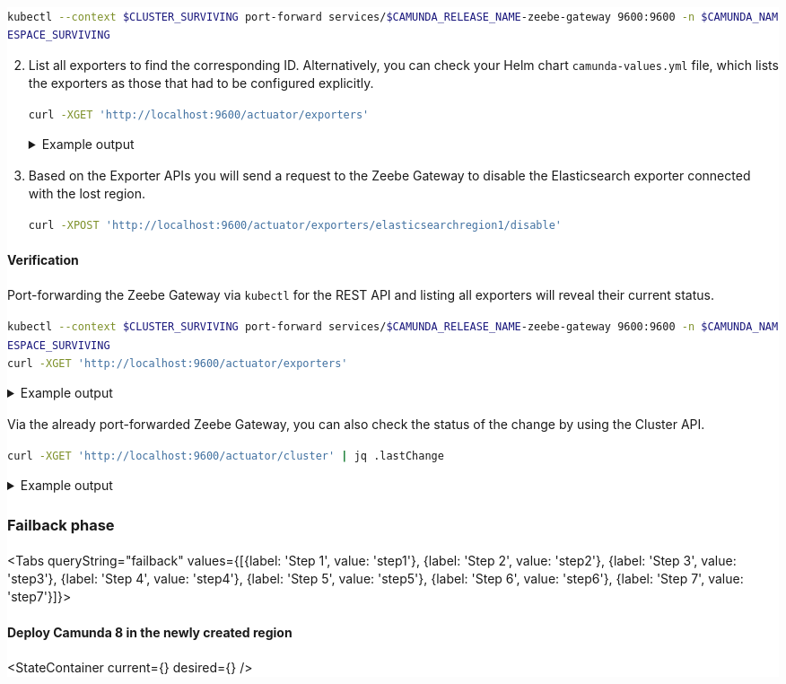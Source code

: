    ```bash
   kubectl --context $CLUSTER_SURVIVING port-forward services/$CAMUNDA_RELEASE_NAME-zeebe-gateway 9600:9600 -n $CAMUNDA_NAMESPACE_SURVIVING
   ```

2. List all exporters to find the corresponding ID. Alternatively, you can check your Helm chart `camunda-values.yml` file, which lists the exporters as those that had to be configured explicitly.

   ```bash
   curl -XGET 'http://localhost:9600/actuator/exporters'
   ```

   <details><summary>Example output</summary></details>

3. Based on the Exporter APIs you will send a request to the Zeebe Gateway to disable the Elasticsearch exporter connected with the lost region.

   ```bash
   curl -XPOST 'http://localhost:9600/actuator/exporters/elasticsearchregion1/disable'
   ```

#### Verification

Port-forwarding the Zeebe Gateway via `kubectl` for the REST API and listing all exporters will reveal their current status.

```bash
kubectl --context $CLUSTER_SURVIVING port-forward services/$CAMUNDA_RELEASE_NAME-zeebe-gateway 9600:9600 -n $CAMUNDA_NAMESPACE_SURVIVING
curl -XGET 'http://localhost:9600/actuator/exporters'
```

<details><summary>Example output</summary></details>

Via the already port-forwarded Zeebe Gateway, you can also check the status of the change by using the Cluster API.

```bash
curl -XGET 'http://localhost:9600/actuator/cluster' | jq .lastChange
```

<details><summary>Example output</summary></details>

</div>
  </TabItem>
</Tabs>

### Failback phase

<Tabs queryString="failback" values={[{label: 'Step 1', value: 'step1'}, {label: 'Step 2', value: 'step2'}, {label: 'Step 3', value: 'step3'}, {label: 'Step 4', value: 'step4'}, {label: 'Step 5', value: 'step5'}, {label: 'Step 6', value: 'step6'}, {label: 'Step 7', value: 'step7'}]}>
<TabItem value="step1" label="Step 1" default>

#### Deploy Camunda 8 in the newly created region

<StateContainer
current={<Six viewBox="140 40 680 500" />}
desired={<Eight viewBox="140 40 680 500" />}
/>
